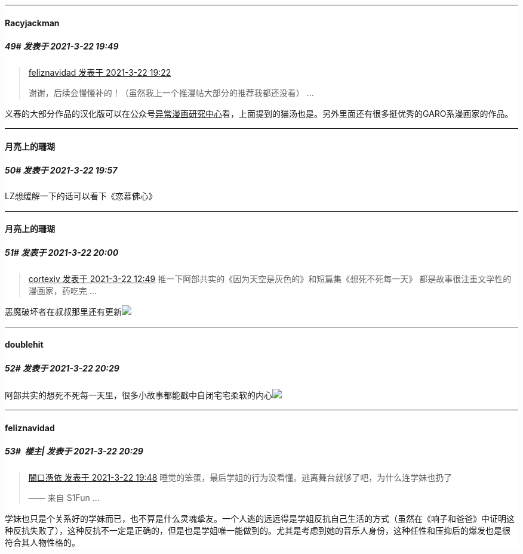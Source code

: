 
*****

####  Racyjackman  
##### 49#       发表于 2021-3-22 19:49


<blockquote><a href="httphttps://bbs.saraba1st.com/2b/forum.php?mod=redirect&amp;goto=findpost&amp;pid=50702400&amp;ptid=1994316" target="_blank">feliznavidad 发表于 2021-3-22 19:22</a>

谢谢，后续会慢慢补的！（虽然我上一个推漫帖大部分的推荐我都还没看） ...</blockquote>
义春的大部分作品的汉化版可以在公众号[异常漫画研究中心](https://mp.weixin.qq.com/s/DNYqI6gcIPPLmGVz0X2Q_g)看，上面提到的猫汤也是。另外里面还有很多挺优秀的GARO系漫画家的作品。


*****

####  月亮上的珊瑚  
##### 50#       发表于 2021-3-22 19:57


LZ想缓解一下的话可以看下《恋慕佛心》


*****

####  月亮上的珊瑚  
##### 51#       发表于 2021-3-22 20:00


<blockquote><a href="httphttps://bbs.saraba1st.com/2b/forum.php?mod=redirect&amp;goto=findpost&amp;pid=50698744&amp;ptid=1994316" target="_blank">cortexiv 发表于 2021-3-22 12:49</a>
推一下阿部共实的《因为天空是灰色的》和短篇集《想死不死每一天》
都是故事很注重文学性的漫画家，药吃完 ...</blockquote>
恶魔破坏者在叔叔那里还有更新<img src="https://static.saraba1st.com/image/smiley/face2017/033.png" referrerpolicy="no-referrer">


*****

####  doublehit  
##### 52#       发表于 2021-3-22 20:29


阿部共实的想死不死每一天里，很多小故事都能戳中自闭宅宅柔软的内心<img src="https://static.saraba1st.com/image/smiley/face2017/140.png" referrerpolicy="no-referrer">


*****

####  feliznavidad  
##### 53#         楼主| 发表于 2021-3-22 20:29


<blockquote><a href="httphttps://bbs.saraba1st.com/2b/forum.php?mod=redirect&amp;goto=findpost&amp;pid=50702626&amp;ptid=1994316" target="_blank">闇口憑依 发表于 2021-3-22 19:48</a>
睡觉的笨蛋，最后学姐的行为没看懂。逃离舞台就够了吧，为什么连学妹也扔了

—— 来自 S1Fun ...</blockquote>
学妹也只是个关系好的学妹而已，也不算是什么灵魂挚友。一个人逃的远远得是学姐反抗自己生活的方式（虽然在《响子和爸爸》中证明这种反抗失败了），这种反抗不一定是正确的，但是也是学姐唯一能做到的。尤其是考虑到她的音乐人身份，这种任性和压抑后的爆发也是很符合其人物性格的。
